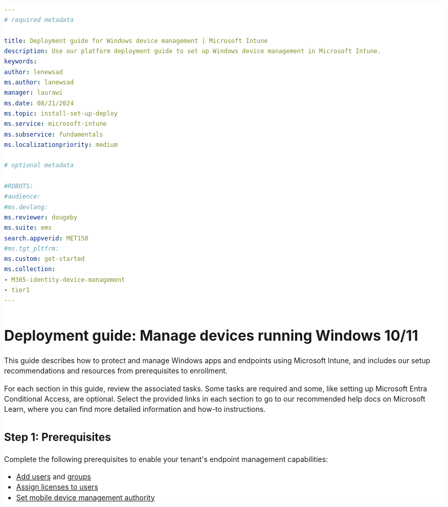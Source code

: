 ```yaml
---
# required metadata

title: Deployment guide for Windows device management | Microsoft Intune
description: Use our platform deployment guide to set up Windows device management in Microsoft Intune.
keywords:
author: lenewsad
ms.author: lanewsad
manager: laurawi
ms.date: 08/21/2024
ms.topic: install-set-up-deploy
ms.service: microsoft-intune
ms.subservice: fundamentals
ms.localizationpriority: medium

# optional metadata

#ROBOTS:
#audience:
#ms.devlang:
ms.reviewer: dougeby
ms.suite: ems
search.appverid: MET150
#ms.tgt_pltfrm:
ms.custom: get-started
ms.collection:
- M365-identity-device-management
- tier1
---
```


# Deployment guide: Manage devices running Windows 10/11

This guide describes how to protect and manage Windows apps and endpoints using Microsoft Intune, and includes our setup recommendations and resources from prerequisites to enrollment.

For each section in this guide, review the associated tasks. Some tasks are required and some, like setting up Microsoft Entra Conditional Access, are optional. Select the provided links in each section to go to our recommended help docs on Microsoft Learn, where you can find more detailed information and how-to instructions.

## Step 1: Prerequisites

 Complete the following prerequisites to enable your tenant's endpoint management capabilities:

* [Add users](users-add.md) and [groups](groups-add.md)
* [Assign licenses to users](licenses-assign.md)
* [Set mobile device management authority](mdm-authority-set.md)
